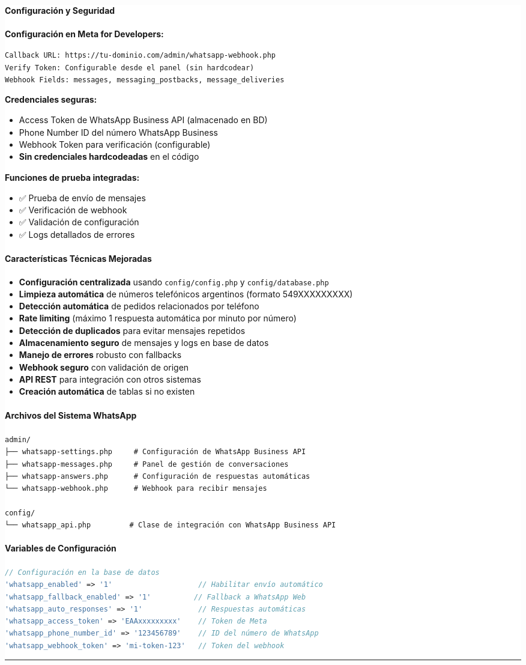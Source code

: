 #### Configuración y Seguridad

**Configuración en Meta for Developers:**
```
Callback URL: https://tu-dominio.com/admin/whatsapp-webhook.php
Verify Token: Configurable desde el panel (sin hardcodear)
Webhook Fields: messages, messaging_postbacks, message_deliveries
```

**Credenciales seguras:**
- Access Token de WhatsApp Business API (almacenado en BD)
- Phone Number ID del número WhatsApp Business
- Webhook Token para verificación (configurable)
- **Sin credenciales hardcodeadas** en el código

**Funciones de prueba integradas:**
- ✅ Prueba de envío de mensajes
- ✅ Verificación de webhook
- ✅ Validación de configuración
- ✅ Logs detallados de errores

#### Características Técnicas Mejoradas

- **Configuración centralizada** usando `config/config.php` y `config/database.php`
- **Limpieza automática** de números telefónicos argentinos (formato 549XXXXXXXXX)
- **Detección automática** de pedidos relacionados por teléfono
- **Rate limiting** (máximo 1 respuesta automática por minuto por número)
- **Detección de duplicados** para evitar mensajes repetidos
- **Almacenamiento seguro** de mensajes y logs en base de datos
- **Manejo de errores** robusto con fallbacks
- **Webhook seguro** con validación de origen
- **API REST** para integración con otros sistemas
- **Creación automática** de tablas si no existen

#### Archivos del Sistema WhatsApp

```
admin/
├── whatsapp-settings.php     # Configuración de WhatsApp Business API
├── whatsapp-messages.php     # Panel de gestión de conversaciones  
├── whatsapp-answers.php      # Configuración de respuestas automáticas
└── whatsapp-webhook.php      # Webhook para recibir mensajes

config/
└── whatsapp_api.php         # Clase de integración con WhatsApp Business API
```

#### Variables de Configuración

```php
// Configuración en la base de datos
'whatsapp_enabled' => '1'                    // Habilitar envío automático
'whatsapp_fallback_enabled' => '1'          // Fallback a WhatsApp Web
'whatsapp_auto_responses' => '1'             // Respuestas automáticas
'whatsapp_access_token' => 'EAAxxxxxxxxx'    // Token de Meta
'whatsapp_phone_number_id' => '123456789'    // ID del número de WhatsApp
'whatsapp_webhook_token' => 'mi-token-123'   // Token del webhook
```

---